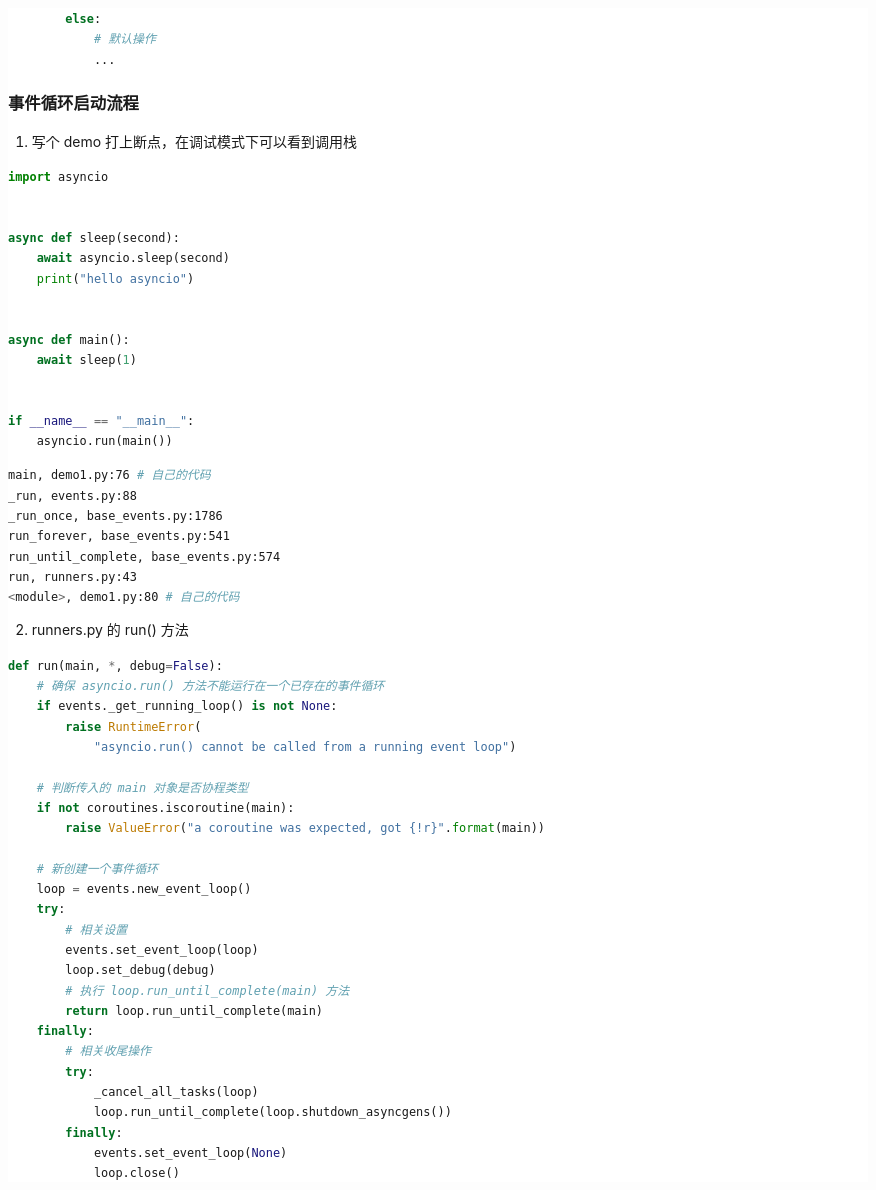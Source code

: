 ```python
        else:
            # 默认操作
            ...
```

### 事件循环启动流程

1. 写个 demo 打上断点，在调试模式下可以看到调用栈

```python
import asyncio


async def sleep(second):
    await asyncio.sleep(second)
    print("hello asyncio")
    

async def main():
    await sleep(1)


if __name__ == "__main__":    
    asyncio.run(main())
```

```BASH
main, demo1.py:76 # 自己的代码
_run, events.py:88
_run_once, base_events.py:1786
run_forever, base_events.py:541
run_until_complete, base_events.py:574
run, runners.py:43
<module>, demo1.py:80 # 自己的代码
```

2. runners.py 的 run() 方法

```python
def run(main, *, debug=False):
    # 确保 asyncio.run() 方法不能运行在一个已存在的事件循环
    if events._get_running_loop() is not None:
        raise RuntimeError(
            "asyncio.run() cannot be called from a running event loop")
    
    # 判断传入的 main 对象是否协程类型
    if not coroutines.iscoroutine(main):
        raise ValueError("a coroutine was expected, got {!r}".format(main))
    
    # 新创建一个事件循环
    loop = events.new_event_loop()
    try:
        # 相关设置
        events.set_event_loop(loop)
        loop.set_debug(debug)
        # 执行 loop.run_until_complete(main) 方法
        return loop.run_until_complete(main)
    finally:
        # 相关收尾操作
        try:
            _cancel_all_tasks(loop)
            loop.run_until_complete(loop.shutdown_asyncgens())
        finally:
            events.set_event_loop(None)
            loop.close()
```
